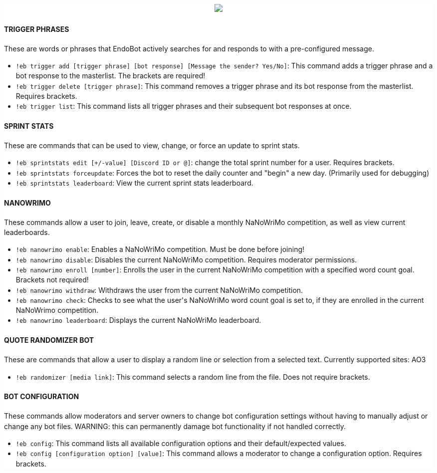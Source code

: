 <p>
<p align="center">
  <img width="498" src="https://i.imgur.com/VIqJ3XH.png">
</p>
<p>

#### TRIGGER PHRASES
These are words or phrases that EndoBot actively searches for and responds to with a pre-configured message.

 * `!eb trigger add [trigger phrase] [bot response] [Message the sender? Yes/No]`: This command adds a trigger phrase and a bot response to the masterlist. The brackets are required!
 * `!eb trigger delete [trigger phrase]`: This command removes a trigger phrase and its bot response from the masterlist. Requires brackets.
 * `!eb trigger list`: This command lists all trigger phrases and their subsequent bot responses at once.
  
#### SPRINT STATS
These are commands that can be used to view, change, or force an update to sprint stats.
  
 * `!eb sprintstats edit [+/-value] [Discord ID or @]`: change the total sprint number for a user. Requires brackets.
 * `!eb sprintstats forceupdate`: Forces the bot to reset the daily counter and "begin" a new day. (Primarily used for debugging)
 * `!eb sprintstats leaderboard`: View the current sprint stats leaderboard.
  
#### NANOWRIMO
These commands allow a user to join, leave, create, or disable a monthly NaNoWriMo competition, as well as view current leaderboards.
  
 * `!eb nanowrimo enable`: Enables a NaNoWriMo competition. Must be done before joining!
 * `!eb nanowrimo disable`: Disables the current NaNoWriMo competition. Requires moderator permissions.
 * `!eb nanowrimo enroll [number]`: Enrolls the user in the current NaNoWriMo competition with a specified word count goal. Brackets not required!
 * `!eb nanowrimo withdraw`: Withdraws the user from the current NaNoWriMo competition.
 * `!eb nanowrimo check`: Checks to see what the user's NaNoWriMo word count goal is set to, if they are enrolled in the current NaNoWrimo competition.
 * `!eb nanowrimo leaderboard`: Displays the current NaNoWriMo leaderboard.

#### QUOTE RANDOMIZER BOT
These are commands that allow a user to display a random line or selection from a selected text. Currently supported sites: AO3
 * `!eb randomizer [media link]`: This command selects a random line from the file. Does not require brackets.

#### BOT CONFIGURATION
These commands allow moderators and server owners to change bot configuration settings without having to manually adjust or change any bot files. WARNING: this can permanently damage bot functionality if not handled correctly.

 * `!eb config`: This command lists all available configuration options and their default/expected values.
 * `!eb config [configuration option] [value]`: This command allows a moderator to change a configuration option. Requires brackets.
